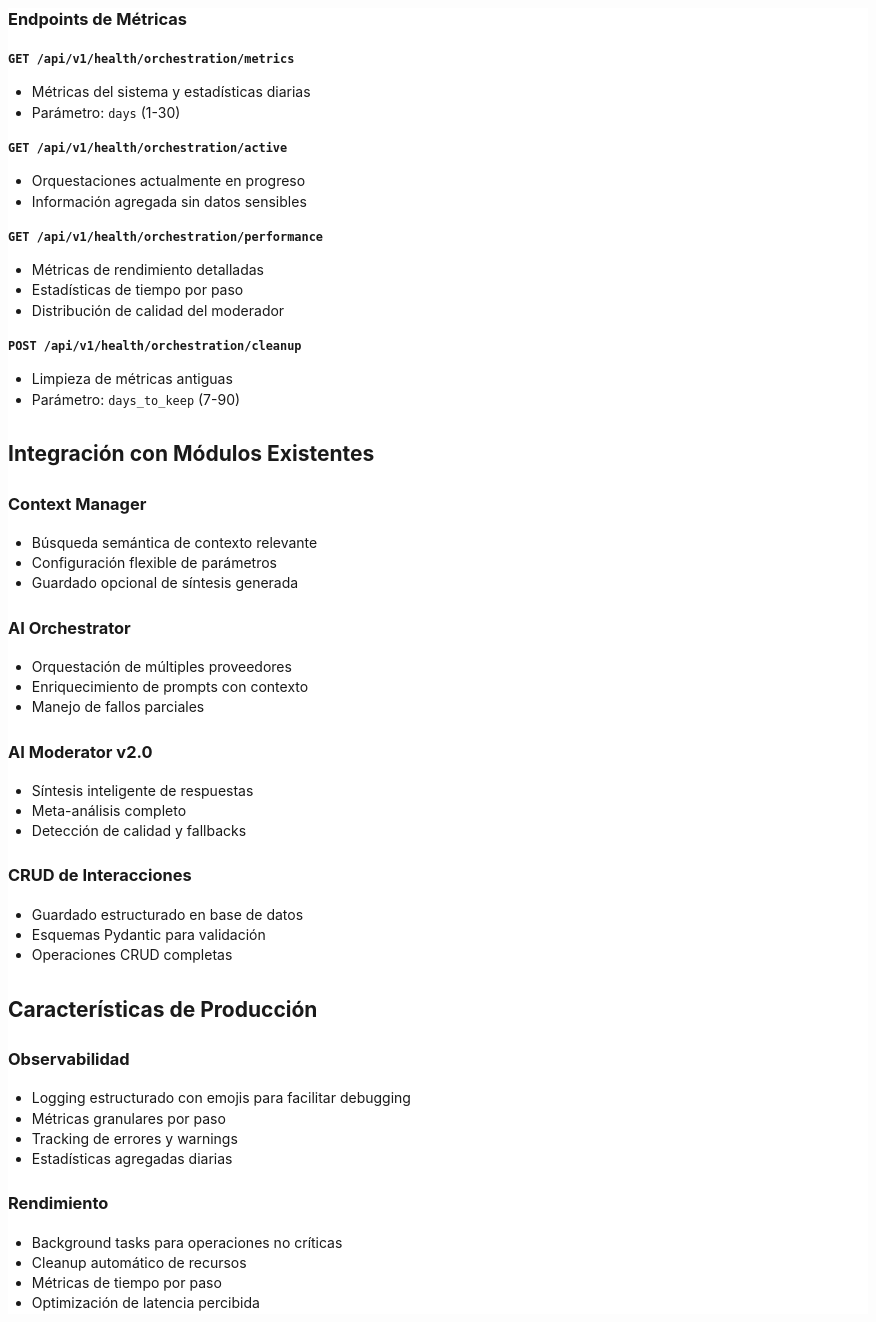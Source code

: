 ### Endpoints de Métricas

**`GET /api/v1/health/orchestration/metrics`**
- Métricas del sistema y estadísticas diarias
- Parámetro: `days` (1-30)

**`GET /api/v1/health/orchestration/active`**
- Orquestaciones actualmente en progreso
- Información agregada sin datos sensibles

**`GET /api/v1/health/orchestration/performance`**
- Métricas de rendimiento detalladas
- Estadísticas de tiempo por paso
- Distribución de calidad del moderador

**`POST /api/v1/health/orchestration/cleanup`**
- Limpieza de métricas antiguas
- Parámetro: `days_to_keep` (7-90)

## Integración con Módulos Existentes

### Context Manager
- Búsqueda semántica de contexto relevante
- Configuración flexible de parámetros
- Guardado opcional de síntesis generada

### AI Orchestrator
- Orquestación de múltiples proveedores
- Enriquecimiento de prompts con contexto
- Manejo de fallos parciales

### AI Moderator v2.0
- Síntesis inteligente de respuestas
- Meta-análisis completo
- Detección de calidad y fallbacks

### CRUD de Interacciones
- Guardado estructurado en base de datos
- Esquemas Pydantic para validación
- Operaciones CRUD completas

## Características de Producción

### Observabilidad
- Logging estructurado con emojis para facilitar debugging
- Métricas granulares por paso
- Tracking de errores y warnings
- Estadísticas agregadas diarias

### Rendimiento
- Background tasks para operaciones no críticas
- Cleanup automático de recursos
- Métricas de tiempo por paso
- Optimización de latencia percibida
